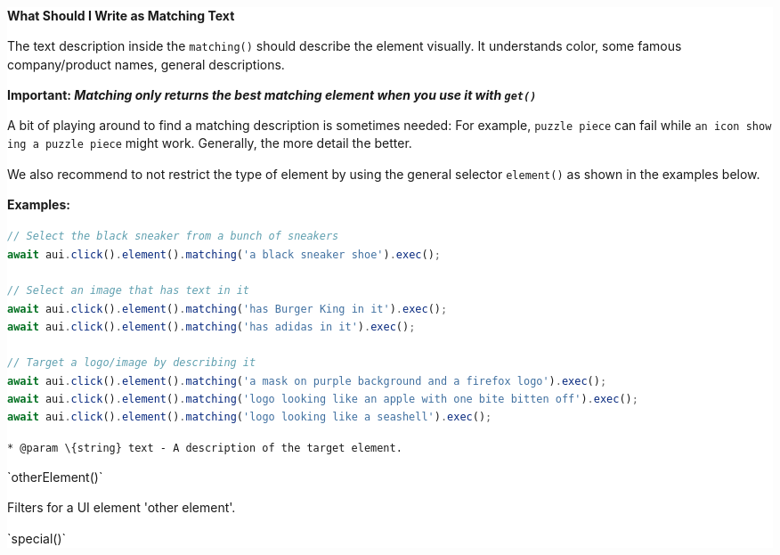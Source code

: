 **What Should I Write as Matching Text**

The text description inside the `matching()` should describe the element visually.
It understands color, some famous company/product names, general descriptions.

**Important: _Matching only returns the best matching element when you use it with `get()`_**

A bit of playing around to find a matching description is sometimes needed:
For example, `puzzle piece` can fail while `an icon showing a puzzle piece` might work.
Generally, the more detail the better.

We also recommend to not restrict the type of element by using the general selector `element()` as shown in the examples below.

**Examples:**
```typescript
// Select the black sneaker from a bunch of sneakers
await aui.click().element().matching('a black sneaker shoe').exec();

// Select an image that has text in it
await aui.click().element().matching('has Burger King in it').exec();
await aui.click().element().matching('has adidas in it').exec();

// Target a logo/image by describing it
await aui.click().element().matching('a mask on purple background and a firefox logo').exec();
await aui.click().element().matching('logo looking like an apple with one bite bitten off').exec();
await aui.click().element().matching('logo looking like a seashell').exec();
```  

</md-block>
<md-block>

    * @param \{string} text - A description of the target element.

</md-block>
            </td>
        </tr>
        <tr>
            <td>
                <md-block>`otherElement()`</md-block>
            </td>
            <td>
<md-block>

Filters for a UI element 'other element'.  

</md-block>
<md-block>


</md-block>
            </td>
        </tr>
        <tr>
            <td>
                <md-block>`special()`</md-block>
            </td>
            <td>
<md-block>
